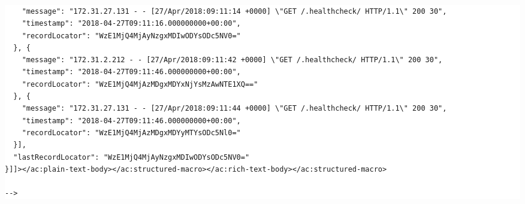 ```{=html}
    "message": "172.31.27.131 - - [27/Apr/2018:09:11:14 +0000] \"GET /.healthcheck/ HTTP/1.1\" 200 30",
    "timestamp": "2018-04-27T09:11:16.000000000+00:00",
    "recordLocator": "WzE1MjQ4MjAyNzgxMDIwODYsODc5NV0="
  }, {
    "message": "172.31.2.212 - - [27/Apr/2018:09:11:42 +0000] \"GET /.healthcheck/ HTTP/1.1\" 200 30",
    "timestamp": "2018-04-27T09:11:46.000000000+00:00",
    "recordLocator": "WzE1MjQ4MjAzMDgxMDYxNjYsMzAwNTE1XQ=="
  }, {
    "message": "172.31.27.131 - - [27/Apr/2018:09:11:44 +0000] \"GET /.healthcheck/ HTTP/1.1\" 200 30",
    "timestamp": "2018-04-27T09:11:46.000000000+00:00",
    "recordLocator": "WzE1MjQ4MjAzMDgxMDYyMTYsODc5Nl0="
  }],
  "lastRecordLocator": "WzE1MjQ4MjAyNzgxMDIwODYsODc5NV0="
}]]></ac:plain-text-body></ac:structured-macro></ac:rich-text-body></ac:structured-macro>

-->
```
